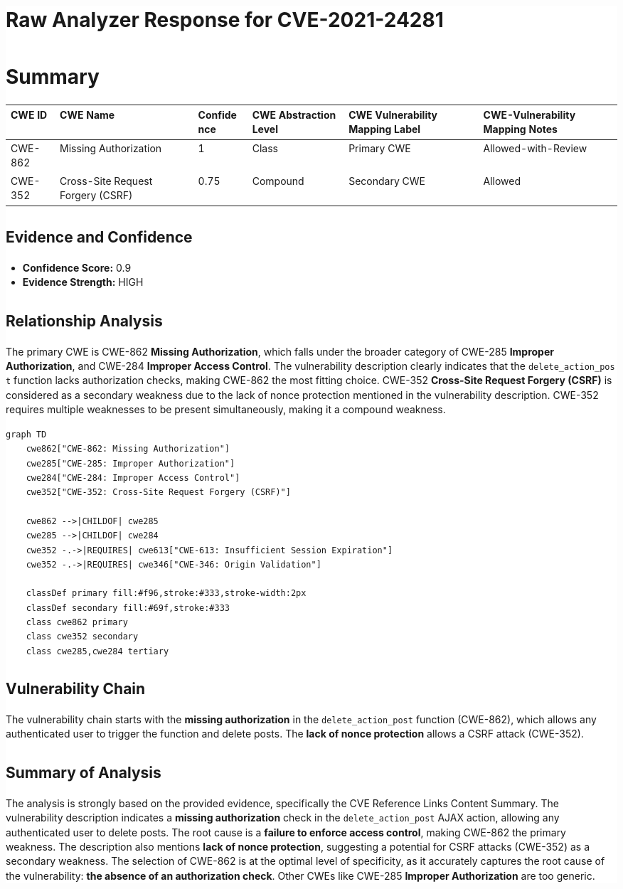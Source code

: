# Raw Analyzer Response for CVE-2021-24281

# Summary
| CWE ID  | CWE Name                                                                                    | Confidence | CWE Abstraction Level | CWE Vulnerability Mapping Label | CWE-Vulnerability Mapping Notes |
| :-------- | :------------------------------------------------------------------------------------------ | :---------- | :---------------------- | :------------------------------ | :------------------------------ |
| CWE-862   | Missing Authorization                                                                     | 1          | Class                   | Primary CWE                    | Allowed-with-Review           |
| CWE-352   | Cross-Site Request Forgery (CSRF)                                                         | 0.75        | Compound                | Secondary CWE                   | Allowed                       |

## Evidence and Confidence

*   **Confidence Score:** 0.9
*   **Evidence Strength:** HIGH

## Relationship Analysis
The primary CWE is CWE-862 **Missing Authorization**, which falls under the broader category of CWE-285 **Improper Authorization**, and CWE-284 **Improper Access Control**. The vulnerability description clearly indicates that the `delete_action_post` function lacks authorization checks, making CWE-862 the most fitting choice. CWE-352 **Cross-Site Request Forgery (CSRF)** is considered as a secondary weakness due to the lack of nonce protection mentioned in the vulnerability description. CWE-352 requires multiple weaknesses to be present simultaneously, making it a compound weakness.

```mermaid
graph TD
    cwe862["CWE-862: Missing Authorization"]
    cwe285["CWE-285: Improper Authorization"]
    cwe284["CWE-284: Improper Access Control"]
    cwe352["CWE-352: Cross-Site Request Forgery (CSRF)"]

    cwe862 -->|CHILDOF| cwe285
    cwe285 -->|CHILDOF| cwe284
    cwe352 -.->|REQUIRES| cwe613["CWE-613: Insufficient Session Expiration"]
    cwe352 -.->|REQUIRES| cwe346["CWE-346: Origin Validation"]

    classDef primary fill:#f96,stroke:#333,stroke-width:2px
    classDef secondary fill:#69f,stroke:#333
    class cwe862 primary
    class cwe352 secondary
    class cwe285,cwe284 tertiary
```

## Vulnerability Chain
The vulnerability chain starts with the **missing authorization** in the `delete_action_post` function (CWE-862), which allows any authenticated user to trigger the function and delete posts. The **lack of nonce protection** allows a CSRF attack (CWE-352).

## Summary of Analysis
The analysis is strongly based on the provided evidence, specifically the CVE Reference Links Content Summary.
The vulnerability description indicates a **missing authorization** check in the `delete_action_post` AJAX action, allowing any authenticated user to delete posts. The root cause is a **failure to enforce access control**, making CWE-862 the primary weakness.
The description also mentions **lack of nonce protection**, suggesting a potential for CSRF attacks (CWE-352) as a secondary weakness.
The selection of CWE-862 is at the optimal level of specificity, as it accurately captures the root cause of the vulnerability: **the absence of an authorization check**. Other CWEs like CWE-285 **Improper Authorization** are too generic.
